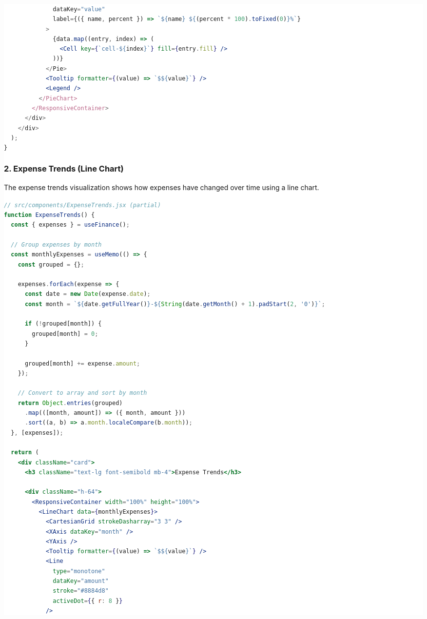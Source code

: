 ```jsx
              dataKey="value"
              label={({ name, percent }) => `${name} ${(percent * 100).toFixed(0)}%`}
            >
              {data.map((entry, index) => (
                <Cell key={`cell-${index}`} fill={entry.fill} />
              ))}
            </Pie>
            <Tooltip formatter={(value) => `$${value}`} />
            <Legend />
          </PieChart>
        </ResponsiveContainer>
      </div>
    </div>
  );
}
```

### 2. Expense Trends (Line Chart)

The expense trends visualization shows how expenses have changed over time using a line chart.

```jsx
// src/components/ExpenseTrends.jsx (partial)
function ExpenseTrends() {
  const { expenses } = useFinance();
  
  // Group expenses by month
  const monthlyExpenses = useMemo(() => {
    const grouped = {};
    
    expenses.forEach(expense => {
      const date = new Date(expense.date);
      const month = `${date.getFullYear()}-${String(date.getMonth() + 1).padStart(2, '0')}`;
      
      if (!grouped[month]) {
        grouped[month] = 0;
      }
      
      grouped[month] += expense.amount;
    });
    
    // Convert to array and sort by month
    return Object.entries(grouped)
      .map(([month, amount]) => ({ month, amount }))
      .sort((a, b) => a.month.localeCompare(b.month));
  }, [expenses]);
  
  return (
    <div className="card">
      <h3 className="text-lg font-semibold mb-4">Expense Trends</h3>
      
      <div className="h-64">
        <ResponsiveContainer width="100%" height="100%">
          <LineChart data={monthlyExpenses}>
            <CartesianGrid strokeDasharray="3 3" />
            <XAxis dataKey="month" />
            <YAxis />
            <Tooltip formatter={(value) => `$${value}`} />
            <Line
              type="monotone"
              dataKey="amount"
              stroke="#8884d8"
              activeDot={{ r: 8 }}
            />
```